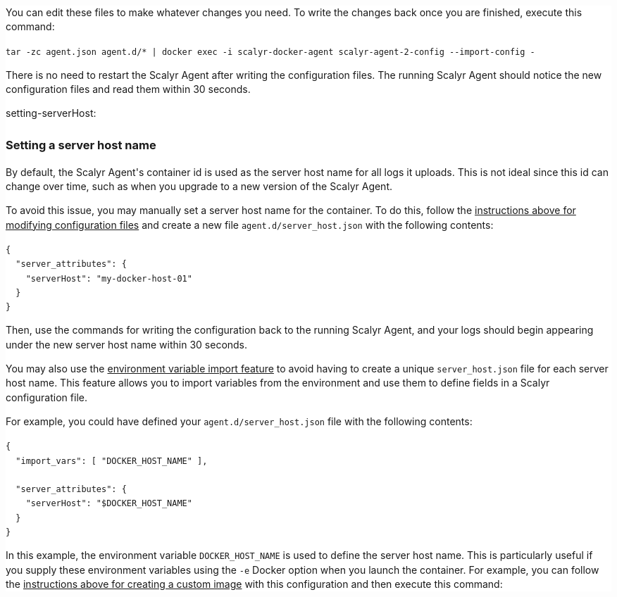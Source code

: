 You can edit these files to make whatever changes you need.  To write the changes back once you are finished,
execute this command:

    tar -zc agent.json agent.d/* | docker exec -i scalyr-docker-agent scalyr-agent-2-config --import-config -

There is no need to restart the Scalyr Agent after writing the configuration files.  The running Scalyr Agent should
notice the new configuration files and read them within 30 seconds.

setting-serverHost: <Setting a server host name>
### Setting a server host name

By default, the Scalyr Agent's container id is used as the server host name for all logs it uploads.  This is not ideal
since this id can change over time, such as when you upgrade to a new version of the Scalyr Agent.

To avoid this issue, you may manually set a server host name for the container.  To do this, follow the [instructions
above for modifying configuration files](#modify-config) and create a new file ``agent.d/server_host.json`` with the 
following contents: 

    {
      "server_attributes": {
        "serverHost": "my-docker-host-01"
      }
    }

Then, use the commands for writing the configuration back to the running Scalyr Agent, and your logs should begin
appearing under the new server host name within 30 seconds.

You may also use the [environment variable import feature](/help/scalyr-agent#varSubstitution) 
to avoid having to create a unique ``server_host.json`` file for each server host name.  This feature allows you to 
import variables from the environment and use them to define fields in a Scalyr configuration file.

For example, you could have defined your ``agent.d/server_host.json`` file with the following contents:

    {
      "import_vars": [ "DOCKER_HOST_NAME" ],
      
      "server_attributes": {
        "serverHost": "$DOCKER_HOST_NAME"
      }
    }
    
In this example, the environment variable ``DOCKER_HOST_NAME`` is used to define the server host name.  This is
particularly useful if you supply these environment variables using the ``-e`` Docker option when you launch the
container.  For example, you can follow the [instructions above for creating a custom image](#custom-images) with this
configuration and then execute this command:
